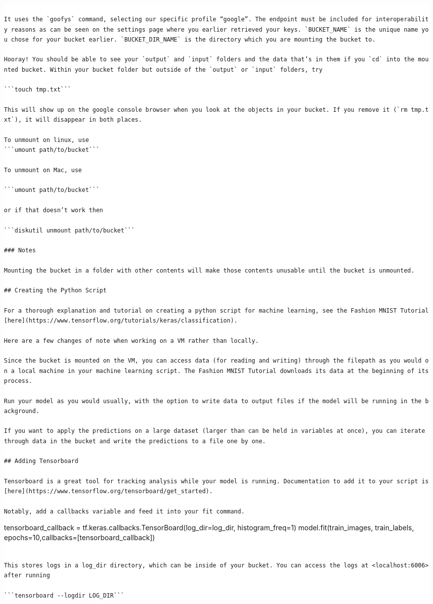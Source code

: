 ```

It uses the `goofys` command, selecting our specific profile “google”. The endpoint must be included for interoperability reasons as can be seen on the settings page where you earlier retrieved your keys. `BUCKET_NAME` is the unique name you chose for your bucket earlier. `BUCKET_DIR_NAME` is the directory which you are mounting the bucket to. 

Hooray! You should be able to see your `output` and `input` folders and the data that’s in them if you `cd` into the mounted bucket. Within your bucket folder but outside of the `output` or `input` folders, try 

```touch tmp.txt```

This will show up on the google console browser when you look at the objects in your bucket. If you remove it (`rm tmp.txt`), it will disappear in both places. 

To unmount on linux, use 
```umount path/to/bucket```

To unmount on Mac, use 

```umount path/to/bucket```

or if that doesn’t work then 

```diskutil unmount path/to/bucket```

### Notes

Mounting the bucket in a folder with other contents will make those contents unusable until the bucket is unmounted. 

## Creating the Python Script

For a thorough explanation and tutorial on creating a python script for machine learning, see the Fashion MNIST Tutorial [here](https://www.tensorflow.org/tutorials/keras/classification). 

Here are a few changes of note when working on a VM rather than locally. 

Since the bucket is mounted on the VM, you can access data (for reading and writing) through the filepath as you would on a local machine in your machine learning script. The Fashion MNIST Tutorial downloads its data at the beginning of its process.
 
Run your model as you would usually, with the option to write data to output files if the model will be running in the background. 

If you want to apply the predictions on a large dataset (larger than can be held in variables at once), you can iterate through data in the bucket and write the predictions to a file one by one. 

## Adding Tensorboard 

Tensorboard is a great tool for tracking analysis while your model is running. Documentation to add it to your script is [here](https://www.tensorflow.org/tensorboard/get_started). 

Notably, add a callbacks variable and feed it into your fit command. 

```
tensorboard_callback = tf.keras.callbacks.TensorBoard(log_dir=log_dir, histogram_freq=1)
model.fit(train_images, train_labels, epochs=10,callbacks=[tensorboard_callback])
```

This stores logs in a log_dir directory, which can be inside of your bucket. You can access the logs at <localhost:6006> after running 

```tensorboard --logdir LOG_DIR```
```